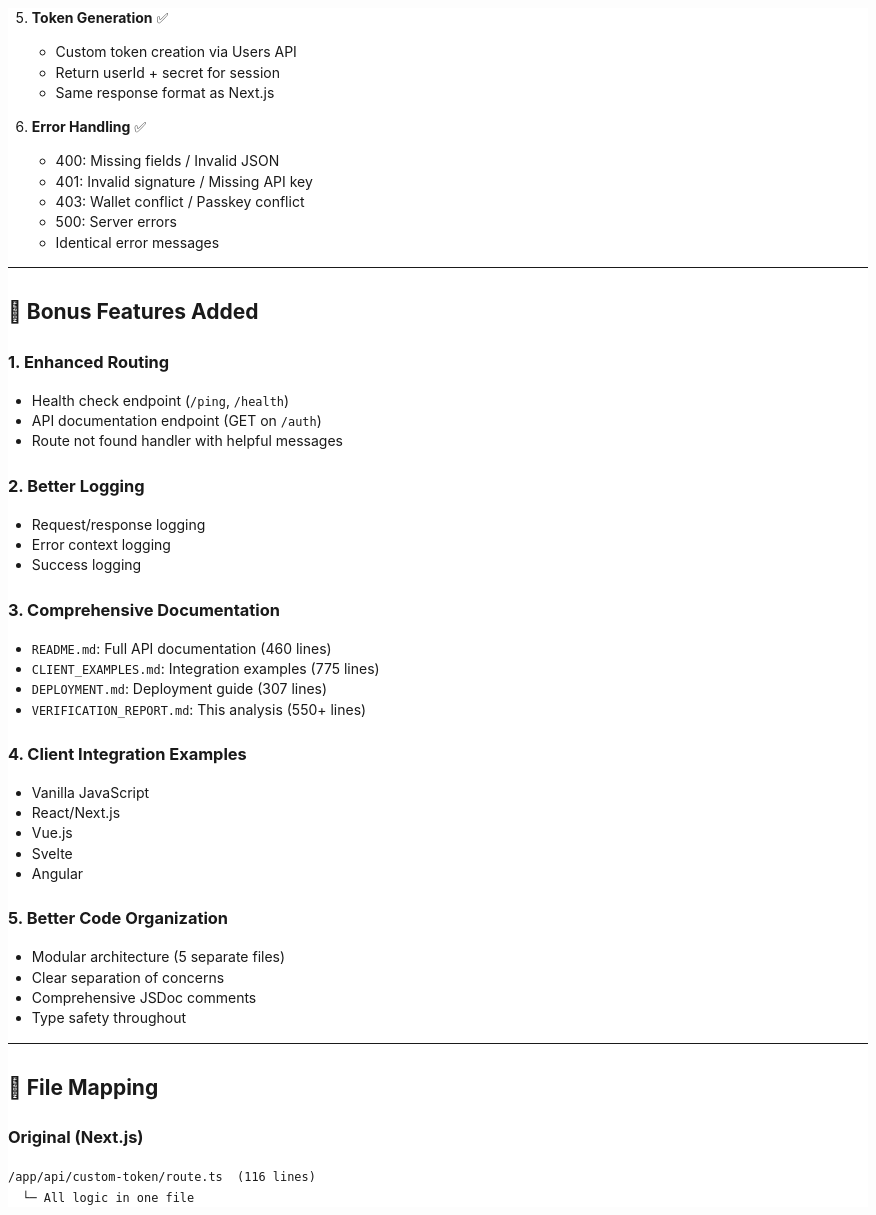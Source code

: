 5. **Token Generation** ✅
   - Custom token creation via Users API
   - Return userId + secret for session
   - Same response format as Next.js

6. **Error Handling** ✅
   - 400: Missing fields / Invalid JSON
   - 401: Invalid signature / Missing API key
   - 403: Wallet conflict / Passkey conflict
   - 500: Server errors
   - Identical error messages

---

## 🎁 Bonus Features Added

### 1. Enhanced Routing
- Health check endpoint (`/ping`, `/health`)
- API documentation endpoint (GET on `/auth`)
- Route not found handler with helpful messages

### 2. Better Logging
- Request/response logging
- Error context logging
- Success logging

### 3. Comprehensive Documentation
- `README.md`: Full API documentation (460 lines)
- `CLIENT_EXAMPLES.md`: Integration examples (775 lines)
- `DEPLOYMENT.md`: Deployment guide (307 lines)
- `VERIFICATION_REPORT.md`: This analysis (550+ lines)

### 4. Client Integration Examples
- Vanilla JavaScript
- React/Next.js
- Vue.js
- Svelte
- Angular

### 5. Better Code Organization
- Modular architecture (5 separate files)
- Clear separation of concerns
- Comprehensive JSDoc comments
- Type safety throughout

---

## 📁 File Mapping

### Original (Next.js)
```
/app/api/custom-token/route.ts  (116 lines)
  └─ All logic in one file
```
